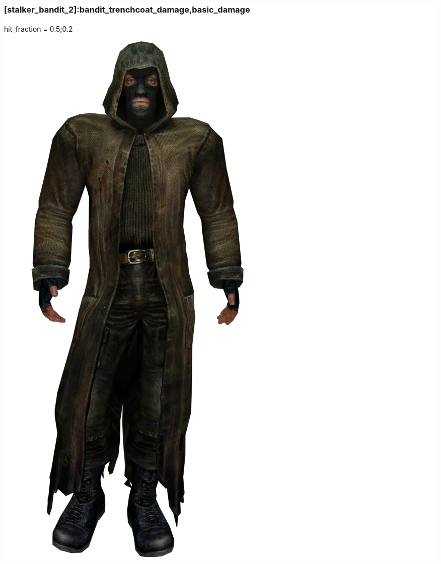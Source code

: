 ### \[stalker_bandit_2\]:bandit_trenchcoat_damage,basic_damage

hit_fraction = 0.5;0.2

![Image](images/stalker_bandit_veteran.webp)
